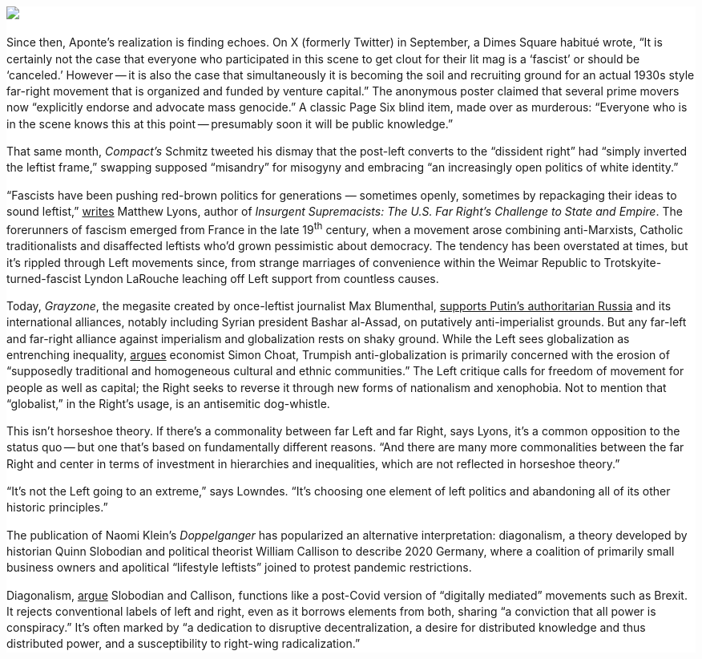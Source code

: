 [![](https://imgproxy.gridwork.co/mS0uok16EKZfFXqq99-VpLbi9Et37gRS1xOA8VEkKqM/w:700/h:700/rt:fill/g:fp:0.5:0.5/q:82/el:1/aHR0cHM6Ly9zMy51cy1lYXN0LTIuYW1hem9uYXdzLmNvbS9pdHQtaW1hZ2VzLzQ3MTBQUk9NT0lTUzIuanBn.jpg)](https://inthesetimes.com/magazine/the-right-wing-issue)

Since then, Aponte’s realization is finding echoes. On X (formerly Twitter) in September, a Dimes Square habitué wrote, “It is certainly not the case that everyone who participated in this scene to get clout for their lit mag is a ‘fascist’ or should be ‘canceled.’ However — it is also the case that simultaneously it is becoming the soil and recruiting ground for an actual 1930s style far-right movement that is organized and funded by venture capital.” The anonymous poster claimed that several prime movers now “explicitly endorse and advocate mass genocide.” A classic Page Six blind item, made over as murderous: “Everyone who is in the scene knows this at this point — presumably soon it will be public knowledge.”

That same month, _Compact’s_ Schmitz tweeted his dismay that the post-left converts to the “dissident right” had “simply inverted the leftist frame,” swapping supposed “misandry” for misogyny and embracing “an increasingly open politics of white identity.”

“Fascists have been pushing red-brown politics for generations — sometimes openly, sometimes by repackaging their ideas to sound leftist,” [writes](https://threewayfight.blogspot.com/2018/02/major-report-on-red-brown-alliances.html) Matthew Lyons, author of _Insurgent Supremacists: The U.S. Far Right’s Challenge to State and Empire_. The forerunners of fascism emerged from France in the late 19<sup>th</sup> century, when a movement arose combining anti-Marxists, Catholic traditionalists and disaffected leftists who’d grown pessimistic about democracy. The tendency has been overstated at times, but it’s rippled through Left movements since, from strange marriages of convenience within the Weimar Republic to Trotskyite-turned-fascist Lyndon LaRouche leaching off Left support from countless causes.

Today, _Grayzone_, the megasite created by once-leftist journalist Max Blumenthal, [supports Putin’s authoritarian Russia](https://www.thedailybeast.com/meet-the-sneakiest-defenders-of-vladimir-putins-ukraine-invasion-and-chinas-xinjiang-repression) and its international alliances, notably including Syrian president Bashar al-Assad, on putatively anti-imperialist grounds. But any far-left and far-right alliance against imperialism and globalization rests on shaky ground. While the Left sees globalization as entrenching inequality, [argues](https://theconversation.com/horseshoe-theory-is-nonsense-the-far-right-and-far-left-have-little-in-common-77588) economist Simon Choat, Trumpish anti-globalization is primarily concerned with the erosion of “supposedly traditional and homogeneous cultural and ethnic communities.” The Left critique calls for freedom of movement for people as well as capital; the Right seeks to reverse it through new forms of nationalism and xenophobia. Not to mention that “globalist,” in the Right’s usage, is an antisemitic dog-whistle.

This isn’t horseshoe theory. If there’s a commonality between far Left and far Right, says Lyons, it’s a common opposition to the status quo — but one that’s based on fundamentally different reasons. “And there are many more commonalities between the far Right and center in terms of investment in hierarchies and inequalities, which are not reflected in horseshoe theory.”

“It’s not the Left going to an extreme,” says Lowndes. “It’s choosing one element of left politics and abandoning all of its other historic principles.”

The publication of Naomi Klein’s _Doppelganger_ has popularized an alternative interpretation: diagonalism, a theory developed by historian Quinn Slobodian and political theorist William Callison to describe 2020 Germany, where a coalition of primarily small business owners and apolitical “lifestyle leftists” joined to protest pandemic restrictions.  

Diagonalism, [argue](https://www.bostonreview.net/articles/quinn-slobodian-toxic-politics-coronakspeticism/) Slobodian and Callison, functions like a post-Covid version of “digitally mediated” movements such as Brexit. It rejects conventional labels of left and right, even as it borrows elements from both, sharing “a conviction that all power is conspiracy.” It’s often marked by “a dedication to disruptive decentralization, a desire for distributed knowledge and thus distributed power, and a susceptibility to right-wing radicalization.”
